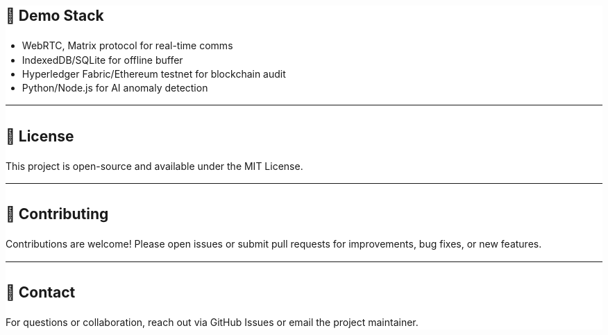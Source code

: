 
## 📂 Demo Stack
- WebRTC, Matrix protocol for real-time comms
- IndexedDB/SQLite for offline buffer
- Hyperledger Fabric/Ethereum testnet for blockchain audit
- Python/Node.js for AI anomaly detection

---

## 📜 License
This project is open-source and available under the MIT License.

---

## 🤝 Contributing
Contributions are welcome! Please open issues or submit pull requests for improvements, bug fixes, or new features.

---

## 📧 Contact
For questions or collaboration, reach out via GitHub Issues or email the project maintainer.
